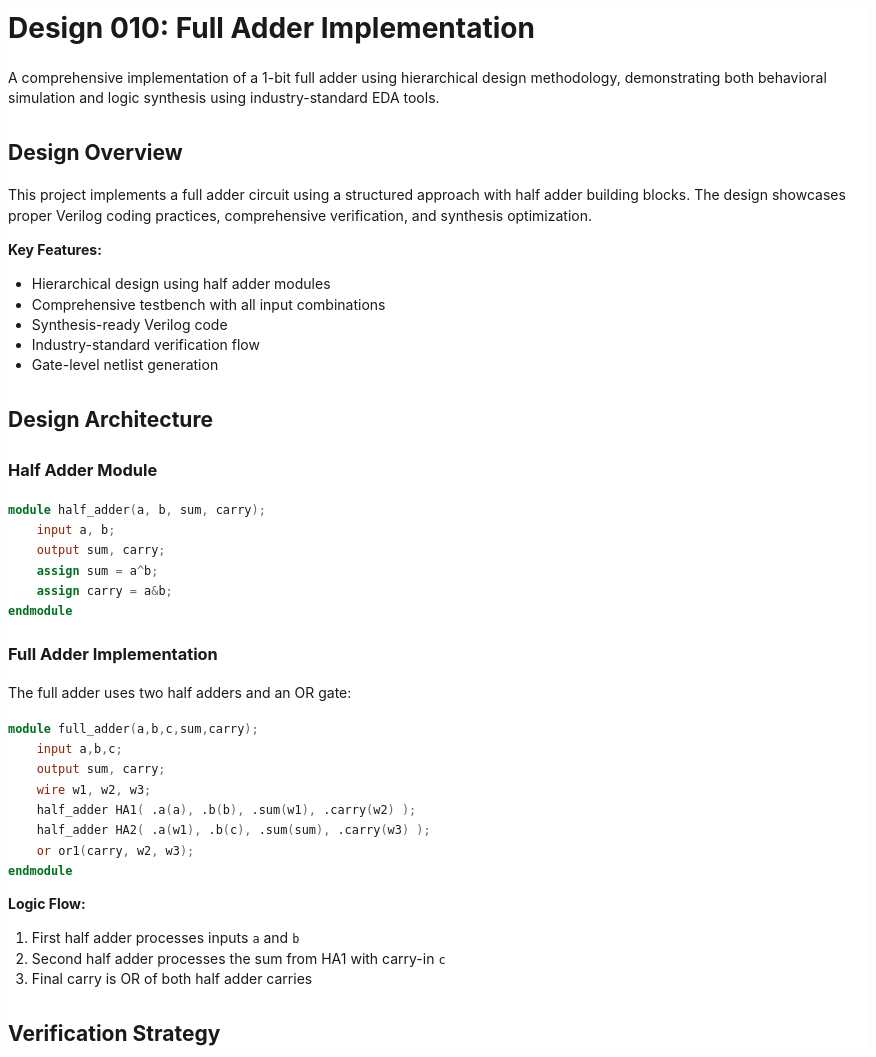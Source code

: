 # Design 010: Full Adder Implementation

A comprehensive implementation of a 1-bit full adder using hierarchical design methodology, demonstrating both behavioral simulation and logic synthesis using industry-standard EDA tools.

## Design Overview

This project implements a full adder circuit using a structured approach with half adder building blocks. The design showcases proper Verilog coding practices, comprehensive verification, and synthesis optimization.

**Key Features:**
- Hierarchical design using half adder modules
- Comprehensive testbench with all input combinations
- Synthesis-ready Verilog code
- Industry-standard verification flow
- Gate-level netlist generation

## Design Architecture

### Half Adder Module
```verilog
module half_adder(a, b, sum, carry);
    input a, b;
    output sum, carry;
    assign sum = a^b;
    assign carry = a&b;
endmodule
```

### Full Adder Implementation
The full adder uses two half adders and an OR gate:
```verilog
module full_adder(a,b,c,sum,carry);
    input a,b,c;
    output sum, carry;
    wire w1, w2, w3;
    half_adder HA1( .a(a), .b(b), .sum(w1), .carry(w2) );
    half_adder HA2( .a(w1), .b(c), .sum(sum), .carry(w3) );
    or or1(carry, w2, w3);
endmodule
```

**Logic Flow:**
1. First half adder processes inputs `a` and `b`
2. Second half adder processes the sum from HA1 with carry-in `c`
3. Final carry is OR of both half adder carries

## Verification Strategy
